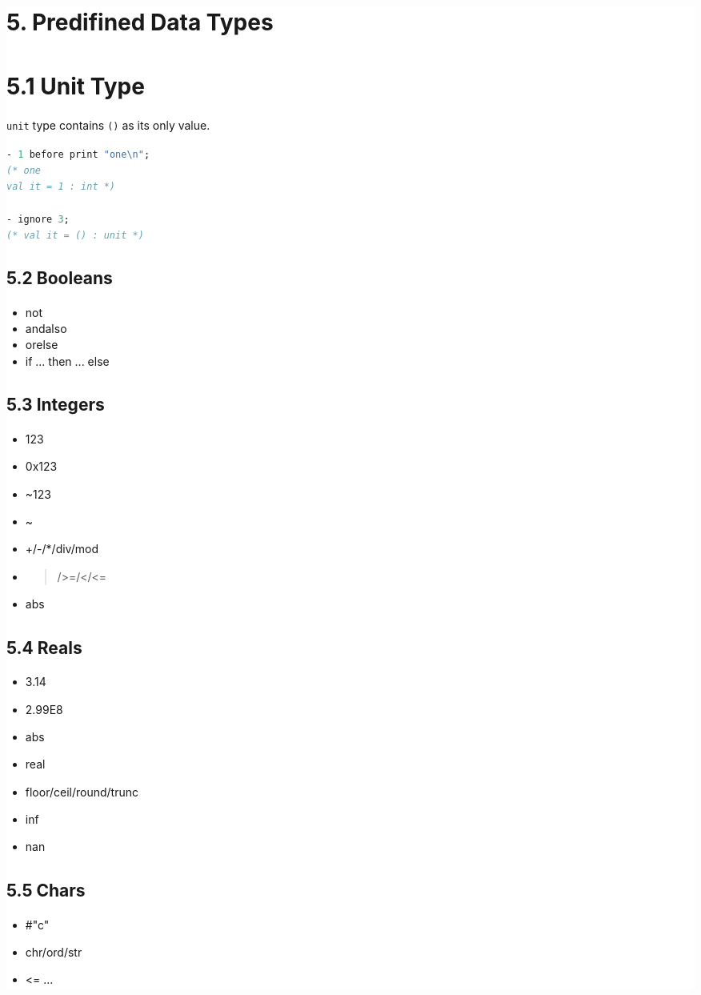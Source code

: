 # 5. Predifined Data Types

# 5.1 Unit Type

`unit` type contains `()` as its only value.

```sml
- 1 before print "one\n";
(* one
val it = 1 : int *)

- ignore 3;
(* val it = () : unit *)
```

## 5.2 Booleans

* not
* andalso
* orelse
* if ... then ... else

## 5.3 Integers

* 123
* 0x123
* ~123

* ~
* +/-/*/div/mod
* >/>=/</<=
* abs

## 5.4 Reals

* 3.14
* 2.99E8

* abs
* real
* floor/ceil/round/trunc

* inf
* nan

## 5.5 Chars

* #"c"

* chr/ord/str
* <= ...
